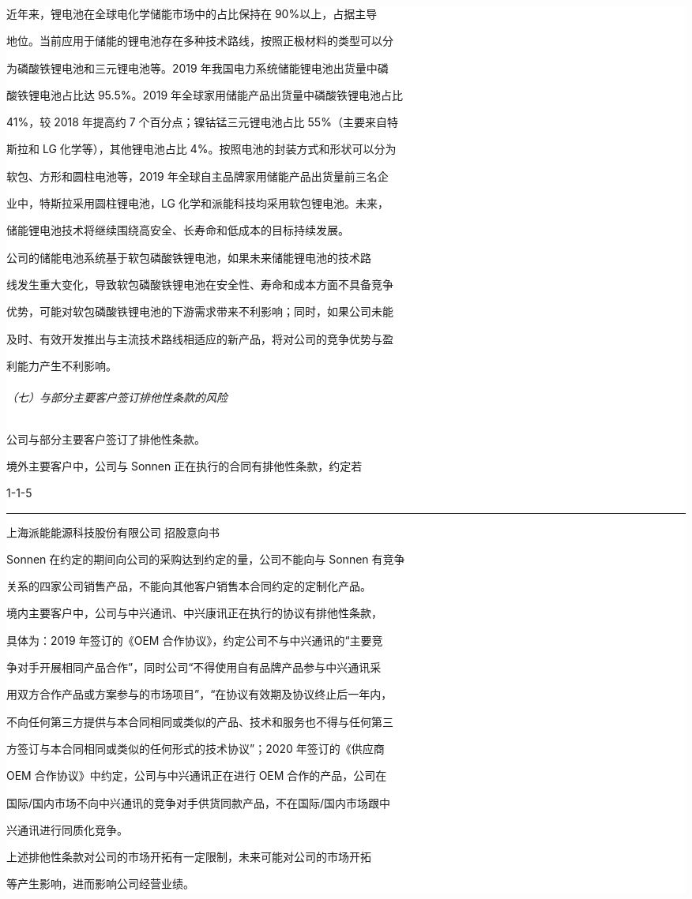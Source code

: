 近年来，锂电池在全球电化学储能市场中的占比保持在 90%以上，占据主导

地位。当前应用于储能的锂电池存在多种技术路线，按照正极材料的类型可以分

为磷酸铁锂电池和三元锂电池等。2019 年我国电力系统储能锂电池出货量中磷

酸铁锂电池占比达 95.5%。2019 年全球家用储能产品出货量中磷酸铁锂电池占比

41%，较 2018 年提高约 7 个百分点；镍钴锰三元锂电池占比 55%（主要来自特

斯拉和 LG 化学等），其他锂电池占比 4%。按照电池的封装方式和形状可以分为

软包、方形和圆柱电池等，2019 年全球自主品牌家用储能产品出货量前三名企

业中，特斯拉采用圆柱锂电池，LG 化学和派能科技均采用软包锂电池。未来，

储能锂电池技术将继续围绕高安全、长寿命和低成本的目标持续发展。

公司的储能电池系统基于软包磷酸铁锂电池，如果未来储能锂电池的技术路

线发生重大变化，导致软包磷酸铁锂电池在安全性、寿命和成本方面不具备竞争

优势，可能对软包磷酸铁锂电池的下游需求带来不利影响；同时，如果公司未能

及时、有效开发推出与主流技术路线相适应的新产品，将对公司的竞争优势与盈

利能力产生不利影响。

###### （七）与部分主要客户签订排他性条款的风险

公司与部分主要客户签订了排他性条款。

境外主要客户中，公司与 Sonnen 正在执行的合同有排他性条款，约定若

1-1-5


-----

上海派能能源科技股份有限公司 招股意向书

Sonnen 在约定的期间向公司的采购达到约定的量，公司不能向与 Sonnen 有竞争

关系的四家公司销售产品，不能向其他客户销售本合同约定的定制化产品。

境内主要客户中，公司与中兴通讯、中兴康讯正在执行的协议有排他性条款，

具体为：2019 年签订的《OEM 合作协议》，约定公司不与中兴通讯的“主要竞

争对手开展相同产品合作”，同时公司“不得使用自有品牌产品参与中兴通讯采

用双方合作产品或方案参与的市场项目”，“在协议有效期及协议终止后一年内，

不向任何第三方提供与本合同相同或类似的产品、技术和服务也不得与任何第三

方签订与本合同相同或类似的任何形式的技术协议”；2020 年签订的《供应商

OEM 合作协议》中约定，公司与中兴通讯正在进行 OEM 合作的产品，公司在

国际/国内市场不向中兴通讯的竞争对手供货同款产品，不在国际/国内市场跟中

兴通讯进行同质化竞争。

上述排他性条款对公司的市场开拓有一定限制，未来可能对公司的市场开拓

等产生影响，进而影响公司经营业绩。
